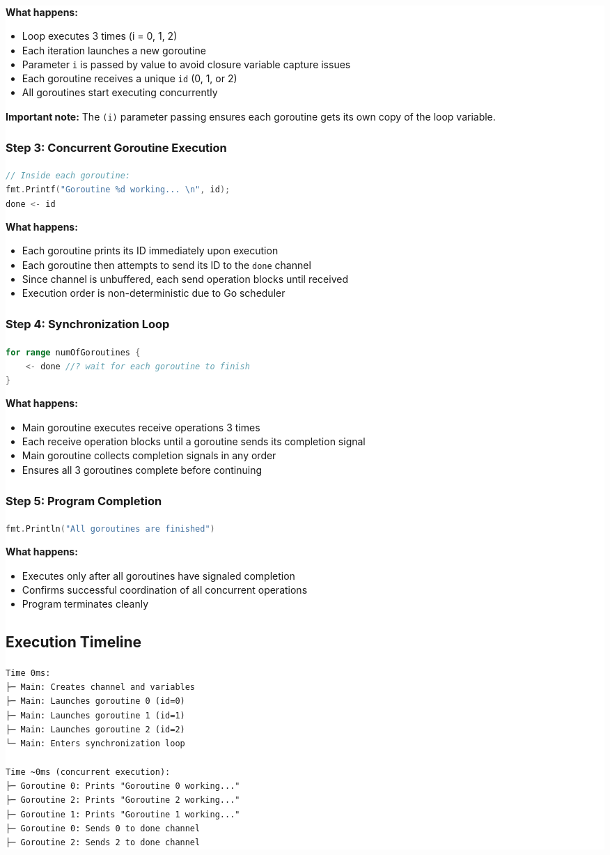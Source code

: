 **What happens:**

- Loop executes 3 times (i = 0, 1, 2)
- Each iteration launches a new goroutine
- Parameter `i` is passed by value to avoid closure variable capture issues
- Each goroutine receives a unique `id` (0, 1, or 2)
- All goroutines start executing concurrently

**Important note:** The `(i)` parameter passing ensures each goroutine gets its own copy of the loop variable.

### Step 3: Concurrent Goroutine Execution

```go
// Inside each goroutine:
fmt.Printf("Goroutine %d working... \n", id);
done <- id
```

**What happens:**

- Each goroutine prints its ID immediately upon execution
- Each goroutine then attempts to send its ID to the `done` channel
- Since channel is unbuffered, each send operation blocks until received
- Execution order is non-deterministic due to Go scheduler

### Step 4: Synchronization Loop

```go
for range numOfGoroutines {
    <- done //? wait for each goroutine to finish
}
```

**What happens:**

- Main goroutine executes receive operations 3 times
- Each receive operation blocks until a goroutine sends its completion signal
- Main goroutine collects completion signals in any order
- Ensures all 3 goroutines complete before continuing

### Step 5: Program Completion

```go
fmt.Println("All goroutines are finished")
```

**What happens:**

- Executes only after all goroutines have signaled completion
- Confirms successful coordination of all concurrent operations
- Program terminates cleanly

## Execution Timeline

```
Time 0ms:
├─ Main: Creates channel and variables
├─ Main: Launches goroutine 0 (id=0)
├─ Main: Launches goroutine 1 (id=1)
├─ Main: Launches goroutine 2 (id=2)
└─ Main: Enters synchronization loop

Time ~0ms (concurrent execution):
├─ Goroutine 0: Prints "Goroutine 0 working..."
├─ Goroutine 2: Prints "Goroutine 2 working..."
├─ Goroutine 1: Prints "Goroutine 1 working..."
├─ Goroutine 0: Sends 0 to done channel
├─ Goroutine 2: Sends 2 to done channel
```